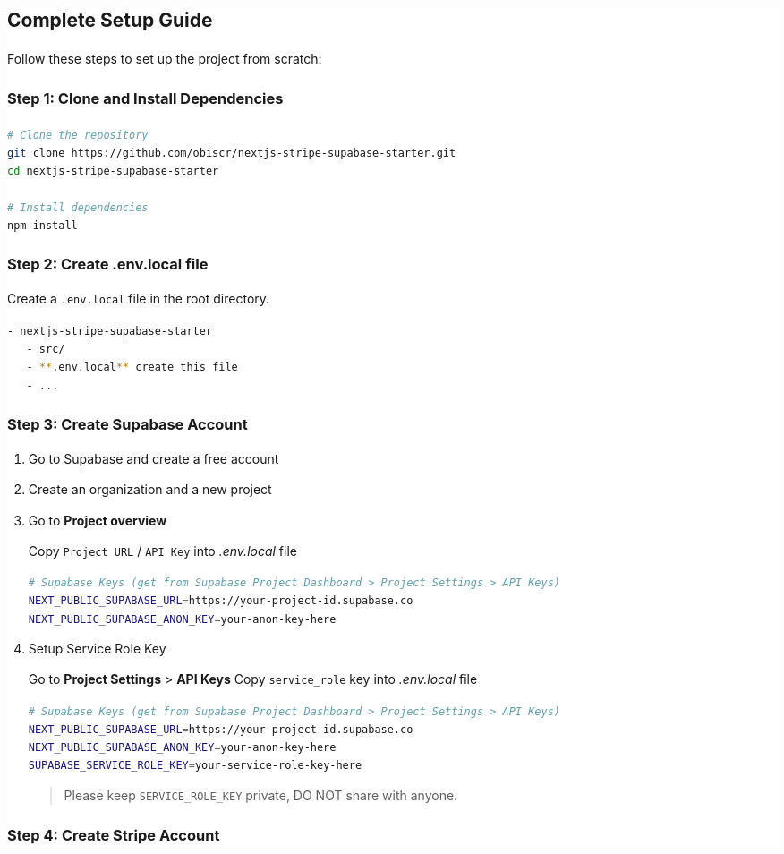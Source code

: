 ## Complete Setup Guide

Follow these steps to set up the project from scratch:

### Step 1: Clone and Install Dependencies

```bash
# Clone the repository
git clone https://github.com/obiscr/nextjs-stripe-supabase-starter.git
cd nextjs-stripe-supabase-starter

# Install dependencies
npm install
```

### Step 2: Create .env.local file

Create a `.env.local` file in the root directory.

```bash
- nextjs-stripe-supabase-starter
   - src/
   - **.env.local** create this file
   - ...
```

### Step 3: Create Supabase Account

1. Go to [Supabase](https://supabase.com) and create a free account

2. Create an organization and a new project

3. Go to **Project overview**

   Copy `Project URL` / `API Key` into *.env.local* file

   ```bash ins={2-3}
   # Supabase Keys (get from Supabase Project Dashboard > Project Settings > API Keys)
   NEXT_PUBLIC_SUPABASE_URL=https://your-project-id.supabase.co
   NEXT_PUBLIC_SUPABASE_ANON_KEY=your-anon-key-here
   ```

4. Setup Service Role Key

   Go to **Project Settings** > **API Keys**
   Copy `service_role` key into *.env.local* file

   ```bash collapse={2-3} ins={4}
   # Supabase Keys (get from Supabase Project Dashboard > Project Settings > API Keys)
   NEXT_PUBLIC_SUPABASE_URL=https://your-project-id.supabase.co
   NEXT_PUBLIC_SUPABASE_ANON_KEY=your-anon-key-here
   SUPABASE_SERVICE_ROLE_KEY=your-service-role-key-here
   ```

   > Please keep `SERVICE_ROLE_KEY` private, DO NOT share with anyone.

### Step 4: Create Stripe Account
